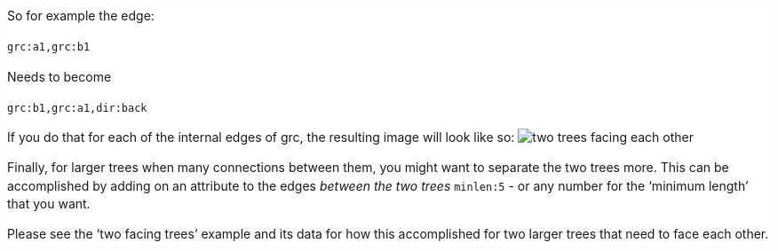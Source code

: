 So for example the edge:

    grc:a1,grc:b1

Needs to become

    grc:b1,grc:a1,dir:back

If you do that for each of the internal edges of grc, the resulting image will look like so:
![two trees facing each other](img/two-trees2.png)

Finally, for larger trees when many connections between them, you might want to separate the two trees more. This can be accomplished by adding on an attribute to the edges *between the two trees* `minlen:5` - or any number for the ‘minimum length’ that you want.

Please see the ‘two facing trees’ example and its data for how this accomplished for two larger trees that need to face each other.

